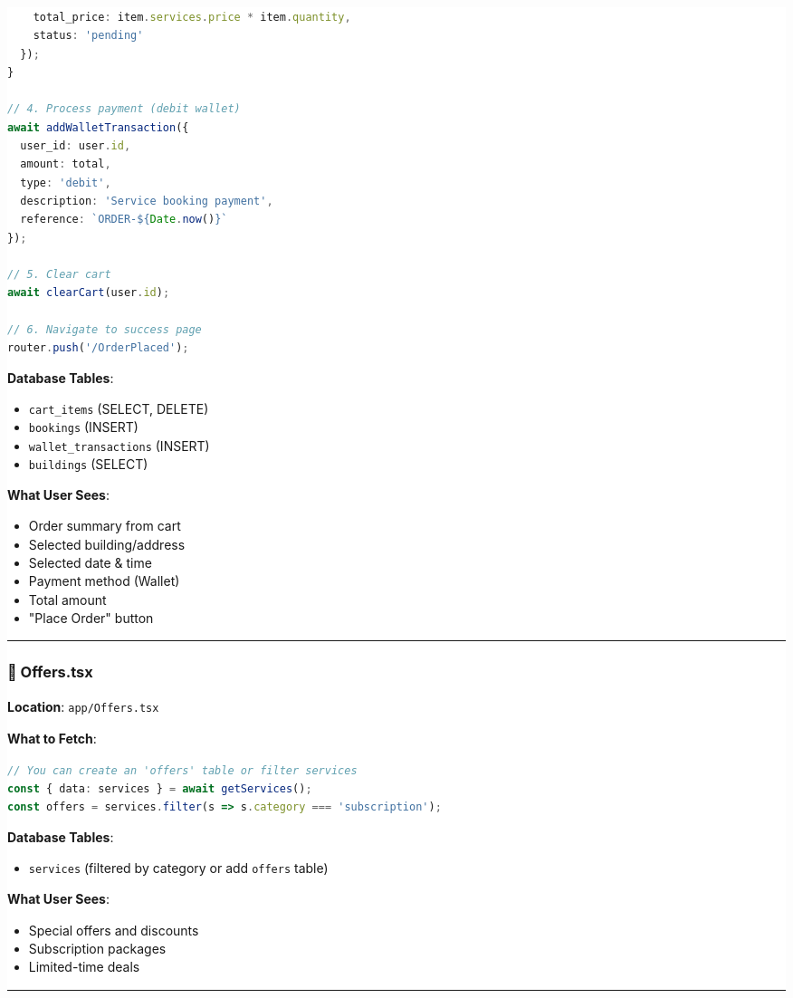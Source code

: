 ```typescript
    total_price: item.services.price * item.quantity,
    status: 'pending'
  });
}

// 4. Process payment (debit wallet)
await addWalletTransaction({
  user_id: user.id,
  amount: total,
  type: 'debit',
  description: 'Service booking payment',
  reference: `ORDER-${Date.now()}`
});

// 5. Clear cart
await clearCart(user.id);

// 6. Navigate to success page
router.push('/OrderPlaced');
```

**Database Tables**:
- `cart_items` (SELECT, DELETE)
- `bookings` (INSERT)
- `wallet_transactions` (INSERT)
- `buildings` (SELECT)

**What User Sees**:
- Order summary from cart
- Selected building/address
- Selected date & time
- Payment method (Wallet)
- Total amount
- "Place Order" button

---

### 🎁 Offers.tsx
**Location**: `app/Offers.tsx`

**What to Fetch**:
```typescript
// You can create an 'offers' table or filter services
const { data: services } = await getServices();
const offers = services.filter(s => s.category === 'subscription');
```

**Database Tables**:
- `services` (filtered by category or add `offers` table)

**What User Sees**:
- Special offers and discounts
- Subscription packages
- Limited-time deals

---